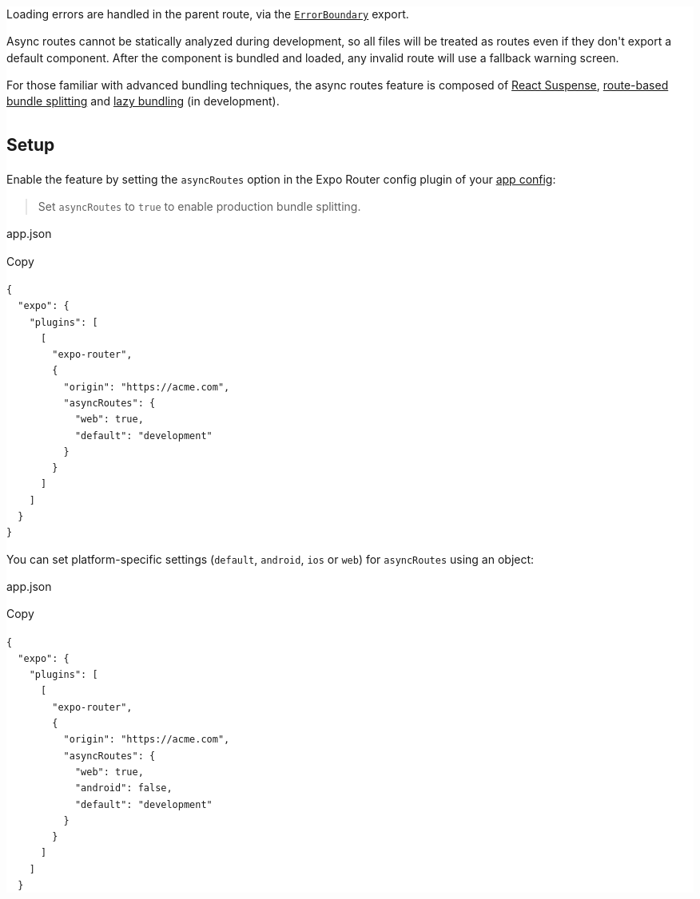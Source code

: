 Loading errors are handled in the parent route, via the [`ErrorBoundary`](/router/error-handling#errorboundary) export.

Async routes cannot be statically analyzed during development, so all files will be treated as routes even if they don't export a default component. After the component is bundled and loaded, any invalid route will use a fallback warning screen.

For those familiar with advanced bundling techniques, the async routes feature is composed of [React Suspense](https://react.dev/docs/concurrent-mode-suspense), [route-based bundle splitting](https://legacy.reactjs.org/docs/code-splitting.html#route-based-code-splitting) and [lazy bundling](https://github.com/react-native-community/discussions-and-proposals/blob/main/proposals/0605-lazy-bundling.md) (in development).

Setup
-----

Enable the feature by setting the `asyncRoutes` option in the Expo Router config plugin of your [app config](/versions/latest/config/app):

> Set `asyncRoutes` to `true` to enable production bundle splitting.

app.json

Copy

```
{
  "expo": {
    "plugins": [
      [
        "expo-router",
        {
          "origin": "https://acme.com",
          "asyncRoutes": {
            "web": true,
            "default": "development"
          }
        }
      ]
    ]
  }
}

```

You can set platform-specific settings (`default`, `android`, `ios` or `web`) for `asyncRoutes` using an object:

app.json

Copy

```
{
  "expo": {
    "plugins": [
      [
        "expo-router",
        {
          "origin": "https://acme.com",
          "asyncRoutes": {
            "web": true,
            "android": false,
            "default": "development"
          }
        }
      ]
    ]
  }
```
